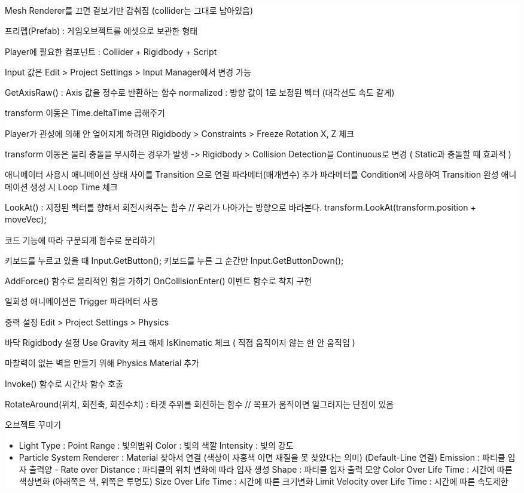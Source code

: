 Mesh Renderer를 끄면 겉보기만 감춰짐 (collider는 그대로 남아있음)

프리펩(Prefab) : 게임오브젝트를 에셋으로 보관한 형태

Player에 필요한 컴포넌트 : Collider + Rigidbody + Script

Input 값은 Edit > Project Settings > Input Manager에서 변경 가능

GetAxisRaw() : Axis 값을 정수로 반환하는 함수
normalized : 방향 값이 1로 보정된 벡터 (대각선도 속도 같게)

transform 이동은 Time.deltaTime 곱해주기

Player가 관성에 의해 안 엎어지게 하려면 Rigidbody > Constraints > Freeze Rotation X, Z 체크

transform 이동은 물리 충돌을 무시하는 경우가 발생
-> Rigidbody > Collision Detection을 Continuous로 변경
( Static과 충돌할 때 효과적 )

애니메이터 사용시
애니메이션 상태 사이를 Transition 으로 연결
파라메터(매개변수) 추가
파라메터를 Condition에 사용하여 Transition 완성
애니메이션 생성 시 Loop Time 체크

LookAt() : 지정된 벡터를 향해서 회전시켜주는 함수
        // 우리가 나아가는 방향으로 바라본다.
        transform.LookAt(transform.position + moveVec);

코드 기능에 따라 구분되게 함수로 분리하기

키보드를 누르고 있을 때
Input.GetButton();
키보드를 누른 그 순간만
Input.GetButtonDown();

AddForce() 함수로 물리적인 힘을 가하기
OnCollisionEnter() 이벤트 함수로 착지 구현

일회성 애니메이션은 Trigger 파라메터 사용

중력 설정
Edit > Project Settings > Physics

바닥 Rigidbody 설정
Use Gravity 체크 해제
IsKinematic 체크 ( 직접 움직이지 않는 한 안 움직임 )

마찰력이 없는 벽을 만들기 위해 Physics Material 추가

Invoke() 함수로 시간차 함수 호출

RotateAround(위치, 회전축, 회전수치) : 타겟 주위를 회전하는 함수 
// 목표가 움직이면 일그러지는 단점이 있음

오브젝트 꾸미기
- Light
	Type : Point
	Range : 빛의범위
	Color : 빛의 색깔
	Intensity : 빛의 강도
- Particle System
	Renderer : Material 찾아서 연결
	(색상이 자홍색 이면 재질을 못 찾았다는 의미)
	(Default-Line 연결)
	Emission : 파티클 입자 출력양
		- Rate over Distance : 파티클의 위치 변화에 따라 입자 생성
	Shape : 파티클 입자 출력 모양
	Color Over Life Time : 시간에 따른 색상변화
	(아래쪽은 색, 위쪽은 투명도)
	Size Over Life Time : 시간에 따른 크기변화
	Limit Velocity over Life Time : 시간에 따른 속도제한